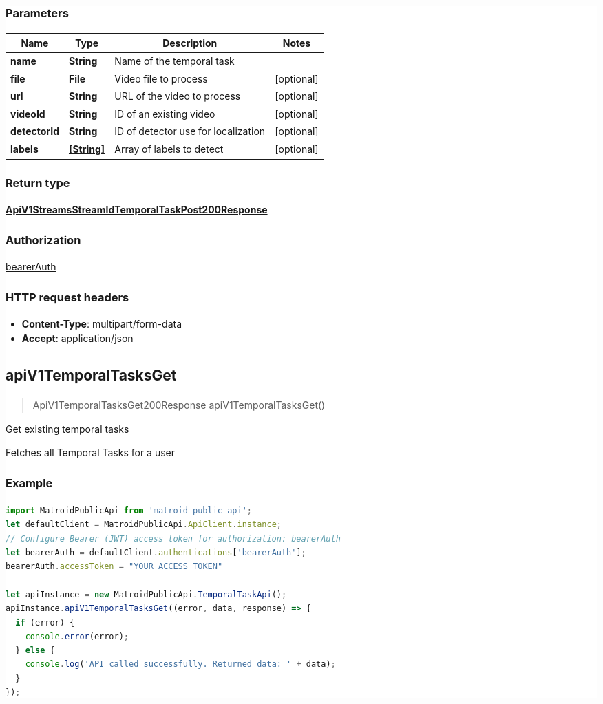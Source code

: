 ### Parameters


Name | Type | Description  | Notes
------------- | ------------- | ------------- | -------------
 **name** | **String**| Name of the temporal task | 
 **file** | **File**| Video file to process | [optional] 
 **url** | **String**| URL of the video to process | [optional] 
 **videoId** | **String**| ID of an existing video | [optional] 
 **detectorId** | **String**| ID of detector use for localization | [optional] 
 **labels** | [**[String]**](String.md)| Array of labels to detect | [optional] 

### Return type

[**ApiV1StreamsStreamIdTemporalTaskPost200Response**](ApiV1StreamsStreamIdTemporalTaskPost200Response.md)

### Authorization

[bearerAuth](../README.md#bearerAuth)

### HTTP request headers

- **Content-Type**: multipart/form-data
- **Accept**: application/json


## apiV1TemporalTasksGet

> ApiV1TemporalTasksGet200Response apiV1TemporalTasksGet()

Get existing temporal tasks

Fetches all Temporal Tasks for a user

### Example

```javascript
import MatroidPublicApi from 'matroid_public_api';
let defaultClient = MatroidPublicApi.ApiClient.instance;
// Configure Bearer (JWT) access token for authorization: bearerAuth
let bearerAuth = defaultClient.authentications['bearerAuth'];
bearerAuth.accessToken = "YOUR ACCESS TOKEN"

let apiInstance = new MatroidPublicApi.TemporalTaskApi();
apiInstance.apiV1TemporalTasksGet((error, data, response) => {
  if (error) {
    console.error(error);
  } else {
    console.log('API called successfully. Returned data: ' + data);
  }
});
```
